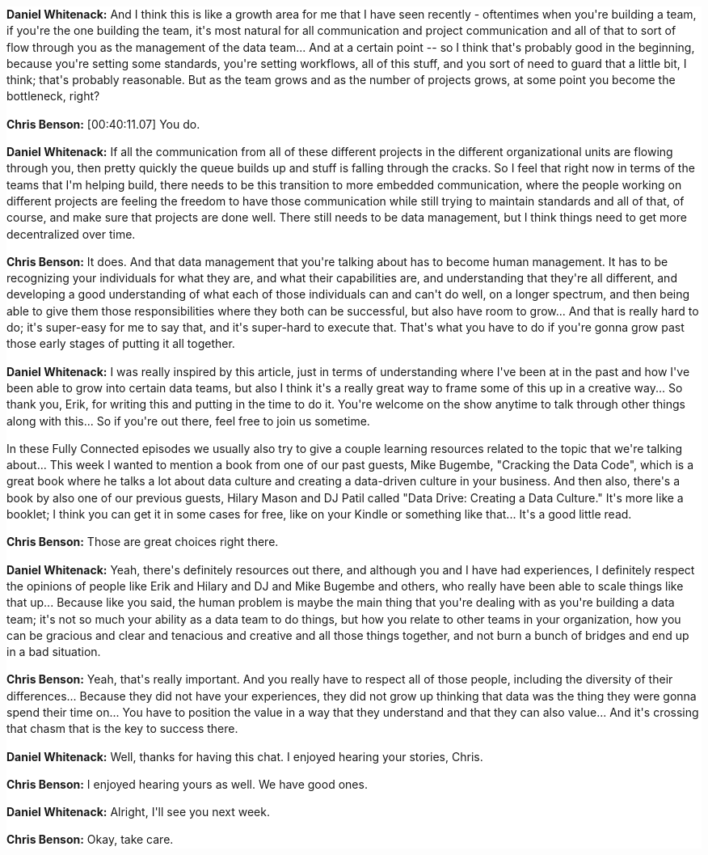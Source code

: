 **Daniel Whitenack:** And I think this is like a growth area for me that I have seen recently - oftentimes when you're building a team, if you're the one building the team, it's most natural for all communication and project communication and all of that to sort of flow through you as the management of the data team... And at a certain point -- so I think that's probably good in the beginning, because you're setting some standards, you're setting workflows, all of this stuff, and you sort of need to guard that a little bit, I think; that's probably reasonable. But as the team grows and as the number of projects grows, at some point you become the bottleneck, right?

**Chris Benson:** \[00:40:11.07\] You do.

**Daniel Whitenack:** If all the communication from all of these different projects in the different organizational units are flowing through you, then pretty quickly the queue builds up and stuff is falling through the cracks. So I feel that right now in terms of the teams that I'm helping build, there needs to be this transition to more embedded communication, where the people working on different projects are feeling the freedom to have those communication while still trying to maintain standards and all of that, of course, and make sure that projects are done well. There still needs to be data management, but I think things need to get more decentralized over time.

**Chris Benson:** It does. And that data management that you're talking about has to become human management. It has to be recognizing your individuals for what they are, and what their capabilities are, and understanding that they're all different, and developing a good understanding of what each of those individuals can and can't do well, on a longer spectrum, and then being able to give them those responsibilities where they both can be successful, but also have room to grow... And that is really hard to do; it's super-easy for me to say that, and it's super-hard to execute that. That's what you have to do if you're gonna grow past those early stages of putting it all together.

**Daniel Whitenack:** I was really inspired by this article, just in terms of understanding where I've been at in the past and how I've been able to grow into certain data teams, but also I think it's a really great way to frame some of this up in a creative way... So thank you, Erik, for writing this and putting in the time to do it. You're welcome on the show anytime to talk through other things along with this... So if you're out there, feel free to join us sometime.

In these Fully Connected episodes we usually also try to give a couple learning resources related to the topic that we're talking about... This week I wanted to mention a book from one of our past guests, Mike Bugembe, "Cracking the Data Code", which is a great book where he talks a lot about data culture and creating a data-driven culture in your business. And then also, there's a book by also one of our previous guests, Hilary Mason and DJ Patil called "Data Drive: Creating a Data Culture." It's more like a booklet; I think you can get it in some cases for free, like on your Kindle or something like that... It's a good little read.

**Chris Benson:** Those are great choices right there.

**Daniel Whitenack:** Yeah, there's definitely resources out there, and although you and I have had experiences, I definitely respect the opinions of people like Erik and Hilary and DJ and Mike Bugembe and others, who really have been able to scale things like that up... Because like you said, the human problem is maybe the main thing that you're dealing with as you're building a data team; it's not so much your ability as a data team to do things, but how you relate to other teams in your organization, how you can be gracious and clear and tenacious and creative and all those things together, and not burn a bunch of bridges and end up in a bad situation.

**Chris Benson:** Yeah, that's really important. And you really have to respect all of those people, including the diversity of their differences... Because they did not have your experiences, they did not grow up thinking that data was the thing they were gonna spend their time on... You have to position the value in a way that they understand and that they can also value... And it's crossing that chasm that is the key to success there.

**Daniel Whitenack:** Well, thanks for having this chat. I enjoyed hearing your stories, Chris.

**Chris Benson:** I enjoyed hearing yours as well. We have good ones.

**Daniel Whitenack:** Alright, I'll see you next week.

**Chris Benson:** Okay, take care.
